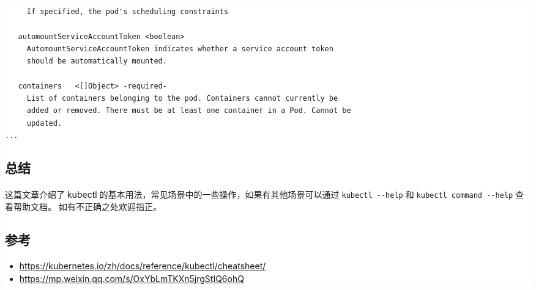```shell script
     If specified, the pod's scheduling constraints

   automountServiceAccountToken	<boolean>
     AutomountServiceAccountToken indicates whether a service account token
     should be automatically mounted.

   containers	<[]Object> -required-
     List of containers belonging to the pod. Containers cannot currently be
     added or removed. There must be at least one container in a Pod. Cannot be
     updated.
...
```


## 总结
这篇文章介绍了 kubectl 的基本用法，常见场景中的一些操作，如果有其他场景可以通过 `kubectl --help` 和 `kubectl command --help` 查看帮助文档。
如有不正确之处欢迎指正。

## 参考
- https://kubernetes.io/zh/docs/reference/kubectl/cheatsheet/
- https://mp.weixin.qq.com/s/OxYbLmTKXn5jrgStIQ6ohQ

